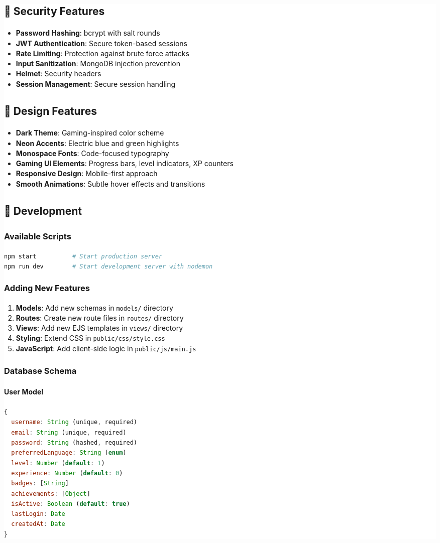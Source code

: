 ## 🔐 Security Features

- **Password Hashing**: bcrypt with salt rounds
- **JWT Authentication**: Secure token-based sessions
- **Rate Limiting**: Protection against brute force attacks
- **Input Sanitization**: MongoDB injection prevention
- **Helmet**: Security headers
- **Session Management**: Secure session handling

## 🎨 Design Features

- **Dark Theme**: Gaming-inspired color scheme
- **Neon Accents**: Electric blue and green highlights
- **Monospace Fonts**: Code-focused typography
- **Gaming UI Elements**: Progress bars, level indicators, XP counters
- **Responsive Design**: Mobile-first approach
- **Smooth Animations**: Subtle hover effects and transitions

## 🚀 Development

### Available Scripts

```bash
npm start          # Start production server
npm run dev        # Start development server with nodemon
```

### Adding New Features

1. **Models**: Add new schemas in `models/` directory
2. **Routes**: Create new route files in `routes/` directory
3. **Views**: Add new EJS templates in `views/` directory
4. **Styling**: Extend CSS in `public/css/style.css`
5. **JavaScript**: Add client-side logic in `public/js/main.js`

### Database Schema

#### User Model
```javascript
{
  username: String (unique, required)
  email: String (unique, required)
  password: String (hashed, required)
  preferredLanguage: String (enum)
  level: Number (default: 1)
  experience: Number (default: 0)
  badges: [String]
  achievements: [Object]
  isActive: Boolean (default: true)
  lastLogin: Date
  createdAt: Date
}
```
